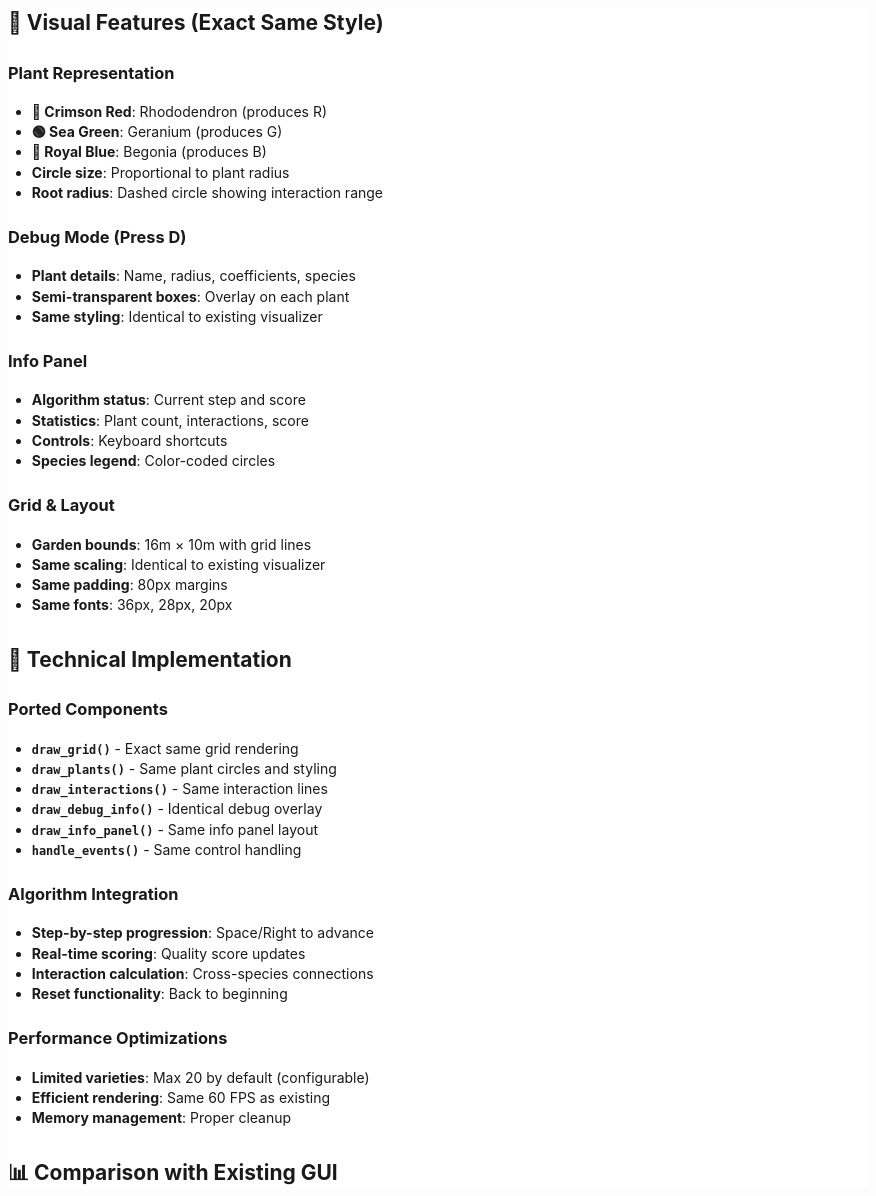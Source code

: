 ## 🎨 Visual Features (Exact Same Style)

### Plant Representation
- **🔴 Crimson Red**: Rhododendron (produces R)
- **🟢 Sea Green**: Geranium (produces G)  
- **🔵 Royal Blue**: Begonia (produces B)
- **Circle size**: Proportional to plant radius
- **Root radius**: Dashed circle showing interaction range

### Debug Mode (Press D)
- **Plant details**: Name, radius, coefficients, species
- **Semi-transparent boxes**: Overlay on each plant
- **Same styling**: Identical to existing visualizer

### Info Panel
- **Algorithm status**: Current step and score
- **Statistics**: Plant count, interactions, score
- **Controls**: Keyboard shortcuts
- **Species legend**: Color-coded circles

### Grid & Layout
- **Garden bounds**: 16m × 10m with grid lines
- **Same scaling**: Identical to existing visualizer
- **Same padding**: 80px margins
- **Same fonts**: 36px, 28px, 20px

## 🔧 Technical Implementation

### Ported Components
- **`draw_grid()`** - Exact same grid rendering
- **`draw_plants()`** - Same plant circles and styling
- **`draw_interactions()`** - Same interaction lines
- **`draw_debug_info()`** - Identical debug overlay
- **`draw_info_panel()`** - Same info panel layout
- **`handle_events()`** - Same control handling

### Algorithm Integration
- **Step-by-step progression**: Space/Right to advance
- **Real-time scoring**: Quality score updates
- **Interaction calculation**: Cross-species connections
- **Reset functionality**: Back to beginning

### Performance Optimizations
- **Limited varieties**: Max 20 by default (configurable)
- **Efficient rendering**: Same 60 FPS as existing
- **Memory management**: Proper cleanup

## 📊 Comparison with Existing GUI
